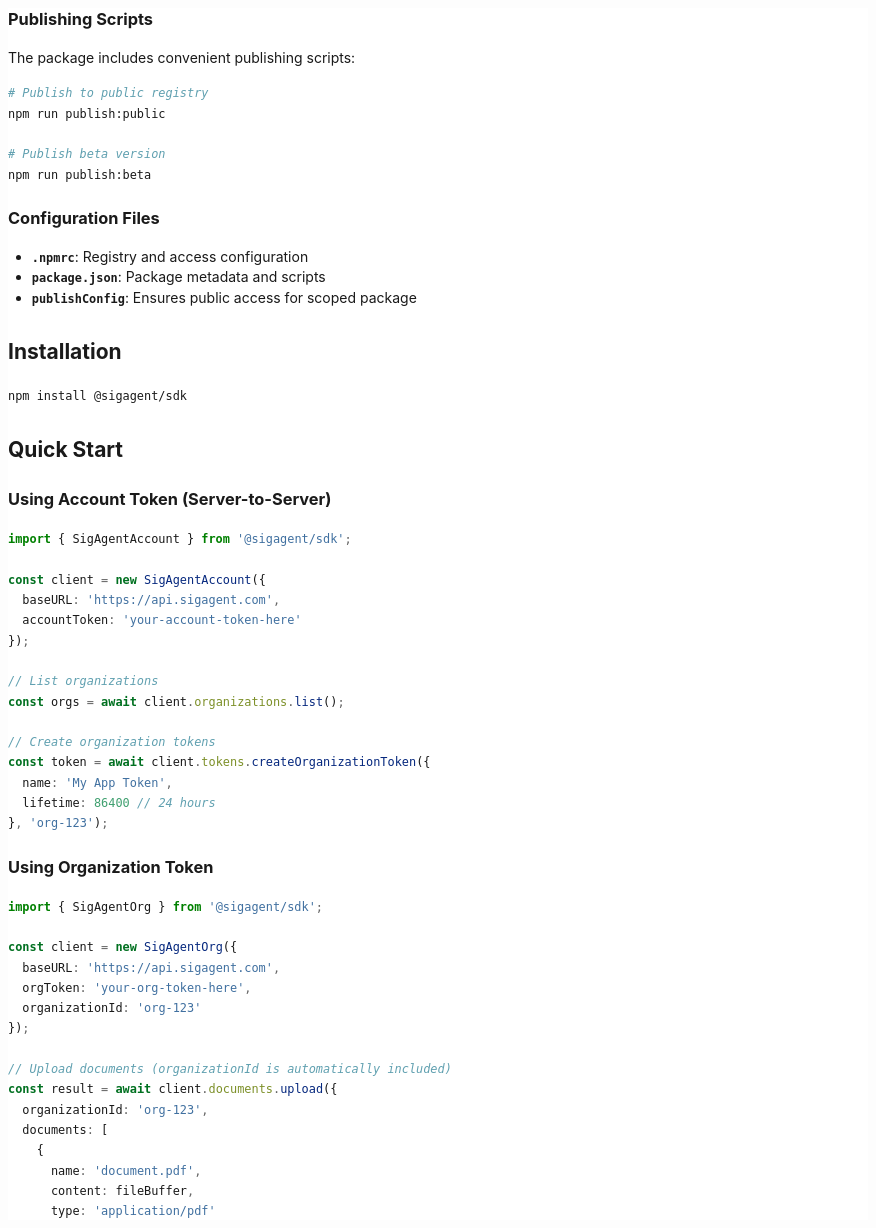 ### Publishing Scripts

The package includes convenient publishing scripts:

```bash
# Publish to public registry
npm run publish:public

# Publish beta version
npm run publish:beta
```

### Configuration Files

- **`.npmrc`**: Registry and access configuration
- **`package.json`**: Package metadata and scripts
- **`publishConfig`**: Ensures public access for scoped package

## Installation

```bash
npm install @sigagent/sdk
```

## Quick Start

### Using Account Token (Server-to-Server)

```typescript
import { SigAgentAccount } from '@sigagent/sdk';

const client = new SigAgentAccount({
  baseURL: 'https://api.sigagent.com',
  accountToken: 'your-account-token-here'
});

// List organizations
const orgs = await client.organizations.list();

// Create organization tokens
const token = await client.tokens.createOrganizationToken({
  name: 'My App Token',
  lifetime: 86400 // 24 hours
}, 'org-123');
```

### Using Organization Token

```typescript
import { SigAgentOrg } from '@sigagent/sdk';

const client = new SigAgentOrg({
  baseURL: 'https://api.sigagent.com',
  orgToken: 'your-org-token-here',
  organizationId: 'org-123'
});

// Upload documents (organizationId is automatically included)
const result = await client.documents.upload({
  organizationId: 'org-123',
  documents: [
    {
      name: 'document.pdf',
      content: fileBuffer,
      type: 'application/pdf'
```
